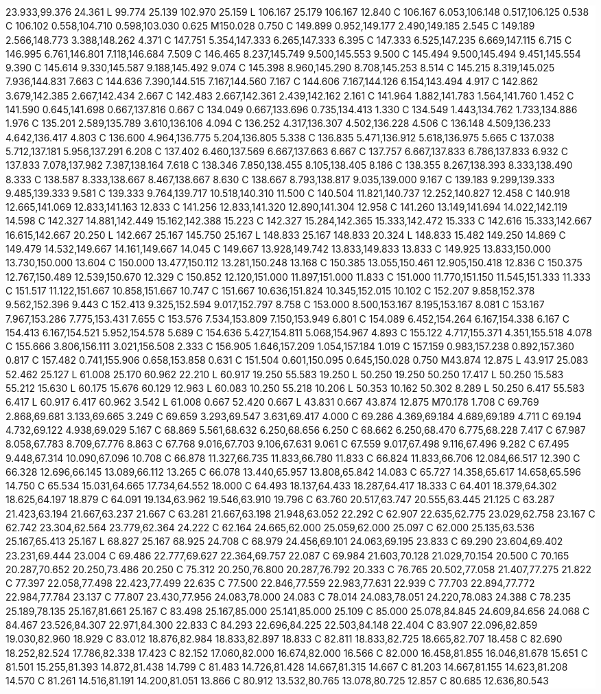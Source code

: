 23.933,99.376 24.361 L 99.774 25.139 102.970 25.159 L 106.167 25.179 106.167 12.840 C 106.167 6.053,106.148 0.517,106.125 0.538 C 106.102 0.558,104.710 0.598,103.030 0.625 M150.028 0.750 C 149.899 0.952,149.177 2.490,149.185 2.545 C 149.189 2.566,148.773 3.388,148.262 4.371 C 147.751 5.354,147.333 6.265,147.333 6.395 C 147.333 6.525,147.235 6.669,147.115 6.715 C 146.995 6.761,146.801 7.118,146.684 7.509 C 146.465 8.237,145.749 9.500,145.553 9.500 C 145.494 9.500,145.494 9.451,145.554 9.390 C 145.614 9.330,145.587 9.188,145.492 9.074 C 145.398 8.960,145.290 8.708,145.253 8.514 C 145.215 8.319,145.025 7.936,144.831 7.663 C 144.636 7.390,144.515 7.167,144.560 7.167 C 144.606 7.167,144.126 6.154,143.494 4.917 C 142.862 3.679,142.385 2.667,142.434 2.667 C 142.483 2.667,142.361 2.439,142.162 2.161 C 141.964 1.882,141.783 1.564,141.760 1.452 C 141.590 0.645,141.698 0.667,137.816 0.667 C 134.049 0.667,133.696 0.735,134.413 1.330 C 134.549 1.443,134.762 1.733,134.886 1.976 C 135.201 2.589,135.789 3.610,136.106 4.094 C 136.252 4.317,136.307 4.502,136.228 4.506 C 136.148 4.509,136.233 4.642,136.417 4.803 C 136.600 4.964,136.775 5.204,136.805 5.338 C 136.835 5.471,136.912 5.618,136.975 5.665 C 137.038 5.712,137.181 5.956,137.291 6.208 C 137.402 6.460,137.569 6.667,137.663 6.667 C 137.757 6.667,137.833 6.786,137.833 6.932 C 137.833 7.078,137.982 7.387,138.164 7.618 C 138.346 7.850,138.455 8.105,138.405 8.186 C 138.355 8.267,138.393 8.333,138.490 8.333 C 138.587 8.333,138.667 8.467,138.667 8.630 C 138.667 8.793,138.817 9.035,139.000 9.167 C 139.183 9.299,139.333 9.485,139.333 9.581 C 139.333 9.764,139.717 10.518,140.310 11.500 C 140.504 11.821,140.737 12.252,140.827 12.458 C 140.918 12.665,141.069 12.833,141.163 12.833 C 141.256 12.833,141.320 12.890,141.304 12.958 C 141.260 13.149,141.694 14.022,142.119 14.598 C 142.327 14.881,142.449 15.162,142.388 15.223 C 142.327 15.284,142.365 15.333,142.472 15.333 C 142.616 15.333,142.667 16.615,142.667 20.250 L 142.667 25.167 145.750 25.167 L 148.833 25.167 148.833 20.324 L 148.833 15.482 149.250 14.869 C 149.479 14.532,149.667 14.161,149.667 14.045 C 149.667 13.928,149.742 13.833,149.833 13.833 C 149.925 13.833,150.000 13.730,150.000 13.604 C 150.000 13.477,150.112 13.281,150.248 13.168 C 150.385 13.055,150.461 12.905,150.418 12.836 C 150.375 12.767,150.489 12.539,150.670 12.329 C 150.852 12.120,151.000 11.897,151.000 11.833 C 151.000 11.770,151.150 11.545,151.333 11.333 C 151.517 11.122,151.667 10.858,151.667 10.747 C 151.667 10.636,151.824 10.345,152.015 10.102 C 152.207 9.858,152.378 9.562,152.396 9.443 C 152.413 9.325,152.594 9.017,152.797 8.758 C 153.000 8.500,153.167 8.195,153.167 8.081 C 153.167 7.967,153.286 7.775,153.431 7.655 C 153.576 7.534,153.809 7.150,153.949 6.801 C 154.089 6.452,154.264 6.167,154.338 6.167 C 154.413 6.167,154.521 5.952,154.578 5.689 C 154.636 5.427,154.811 5.068,154.967 4.893 C 155.122 4.717,155.371 4.351,155.518 4.078 C 155.666 3.806,156.111 3.021,156.508 2.333 C 156.905 1.646,157.209 1.054,157.184 1.019 C 157.159 0.983,157.238 0.892,157.360 0.817 C 157.482 0.741,155.906 0.658,153.858 0.631 C 151.504 0.601,150.095 0.645,150.028 0.750 M43.874 12.875 L 43.917 25.083 52.462 25.127 L 61.008 25.170 60.962 22.210 L 60.917 19.250 55.583 19.250 L 50.250 19.250 50.250 17.417 L 50.250 15.583 55.212 15.630 L 60.175 15.676 60.129 12.963 L 60.083 10.250 55.218 10.206 L 50.353 10.162 50.302 8.289 L 50.250 6.417 55.583 6.417 L 60.917 6.417 60.962 3.542 L 61.008 0.667 52.420 0.667 L 43.831 0.667 43.874 12.875 M70.178 1.708 C 69.769 2.868,69.681 3.133,69.665 3.249 C 69.659 3.293,69.547 3.631,69.417 4.000 C 69.286 4.369,69.184 4.689,69.189 4.711 C 69.194 4.732,69.122 4.938,69.029 5.167 C 68.869 5.561,68.632 6.250,68.656 6.250 C 68.662 6.250,68.470 6.775,68.228 7.417 C 67.987 8.058,67.783 8.709,67.776 8.863 C 67.768 9.016,67.703 9.106,67.631 9.061 C 67.559 9.017,67.498 9.116,67.496 9.282 C 67.495 9.448,67.314 10.090,67.096 10.708 C 66.878 11.327,66.735 11.833,66.780 11.833 C 66.824 11.833,66.706 12.084,66.517 12.390 C 66.328 12.696,66.145 13.089,66.112 13.265 C 66.078 13.440,65.957 13.808,65.842 14.083 C 65.727 14.358,65.617 14.658,65.596 14.750 C 65.534 15.031,64.665 17.734,64.552 18.000 C 64.493 18.137,64.433 18.287,64.417 18.333 C 64.401 18.379,64.302 18.625,64.197 18.879 C 64.091 19.134,63.962 19.546,63.910 19.796 C 63.760 20.517,63.747 20.555,63.445 21.125 C 63.287 21.423,63.194 21.667,63.237 21.667 C 63.281 21.667,63.198 21.948,63.052 22.292 C 62.907 22.635,62.775 23.029,62.758 23.167 C 62.742 23.304,62.564 23.779,62.364 24.222 C 62.164 24.665,62.000 25.059,62.000 25.097 C 62.000 25.135,63.536 25.167,65.413 25.167 L 68.827 25.167 68.925 24.708 C 68.979 24.456,69.101 24.063,69.195 23.833 C 69.290 23.604,69.402 23.231,69.444 23.004 C 69.486 22.777,69.627 22.364,69.757 22.087 C 69.984 21.603,70.128 21.029,70.154 20.500 C 70.165 20.287,70.652 20.250,73.486 20.250 C 75.312 20.250,76.800 20.287,76.792 20.333 C 76.765 20.502,77.058 21.407,77.275 21.822 C 77.397 22.058,77.498 22.423,77.499 22.635 C 77.500 22.846,77.559 22.983,77.631 22.939 C 77.703 22.894,77.772 22.984,77.784 23.137 C 77.807 23.430,77.956 24.083,78.000 24.083 C 78.014 24.083,78.051 24.220,78.083 24.388 C 78.235 25.189,78.135 25.167,81.661 25.167 C 83.498 25.167,85.000 25.141,85.000 25.109 C 85.000 25.078,84.845 24.609,84.656 24.068 C 84.467 23.526,84.307 22.971,84.300 22.833 C 84.293 22.696,84.225 22.503,84.148 22.404 C 83.907 22.096,82.859 19.030,82.960 18.929 C 83.012 18.876,82.984 18.833,82.897 18.833 C 82.811 18.833,82.725 18.665,82.707 18.458 C 82.690 18.252,82.524 17.786,82.338 17.423 C 82.152 17.060,82.000 16.674,82.000 16.566 C 82.000 16.458,81.855 16.046,81.678 15.651 C 81.501 15.255,81.393 14.872,81.438 14.799 C 81.483 14.726,81.428 14.667,81.315 14.667 C 81.203 14.667,81.155 14.623,81.208 14.570 C 81.261 14.516,81.191 14.200,81.051 13.866 C 80.912 13.532,80.765 13.078,80.725 12.857 C 80.685 12.636,80.543